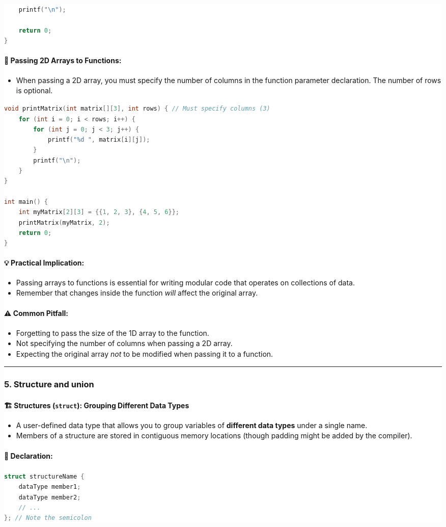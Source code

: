 ```c
    printf("\n");

    return 0;
}
```

#### 🧱 Passing 2D Arrays to Functions:
- When passing a 2D array, you must specify the number of columns in the function parameter declaration. The number of rows is optional.
```c
void printMatrix(int matrix[][3], int rows) { // Must specify columns (3)
    for (int i = 0; i < rows; i++) {
        for (int j = 0; j < 3; j++) {
            printf("%d ", matrix[i][j]);
        }
        printf("\n");
    }
}

int main() {
    int myMatrix[2][3] = {{1, 2, 3}, {4, 5, 6}};
    printMatrix(myMatrix, 2);
    return 0;
}
```

#### 💡 Practical Implication:
- Passing arrays to functions is essential for writing modular code that operates on collections of data.
- Remember that changes inside the function *will* affect the original array.

#### ⚠️ Common Pitfall:
- Forgetting to pass the size of the 1D array to the function.
- Not specifying the number of columns when passing a 2D array.
- Expecting the original array *not* to be modified when passing it to a function.

---

### 5. **Structure and union**

#### 🏗️ Structures (`struct`): Grouping Different Data Types
- A user-defined data type that allows you to group variables of **different data types** under a single name.
- Members of a structure are stored in contiguous memory locations (though padding might be added by the compiler).

#### 🧱 Declaration:
```c
struct structureName {
    dataType member1;
    dataType member2;
    // ...
}; // Note the semicolon
```
